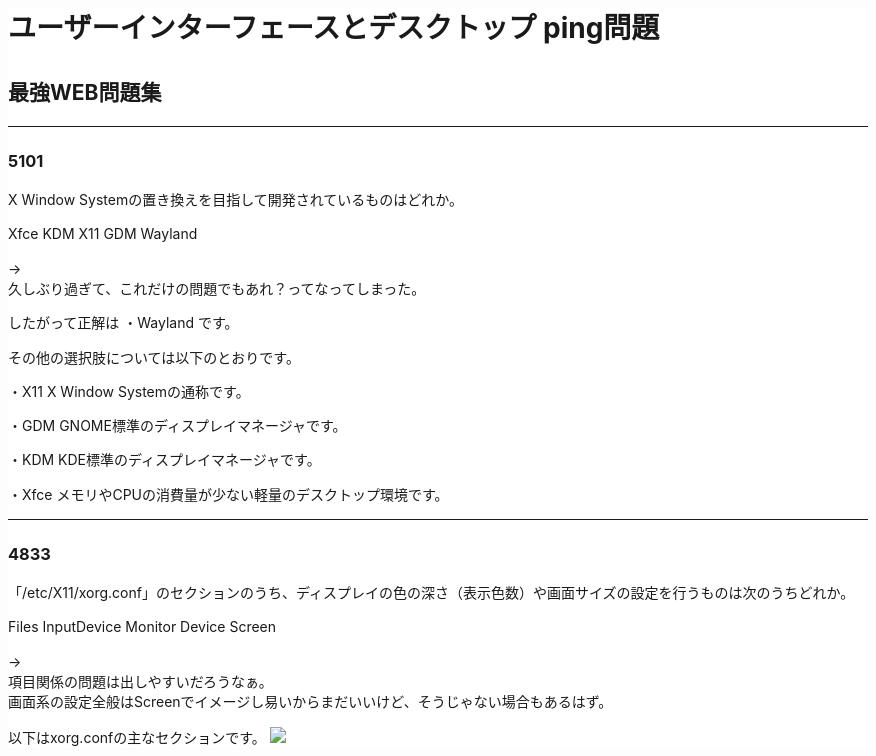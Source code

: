 # ユーザーインターフェースとデスクトップ ping問題

## 最強WEB問題集

---

### 5101

X Window Systemの置き換えを目指して開発されているものはどれか。

Xfce
KDM
X11
GDM
Wayland

→  
久しぶり過ぎて、これだけの問題でもあれ？ってなってしまった。

したがって正解は
・Wayland
です。

その他の選択肢については以下のとおりです。

・X11
X Window Systemの通称です。

・GDM
GNOME標準のディスプレイマネージャです。

・KDM
KDE標準のディスプレイマネージャです。

・Xfce
メモリやCPUの消費量が少ない軽量のデスクトップ環境です。

---

### 4833

「/etc/X11/xorg.conf」のセクションのうち、ディスプレイの色の深さ（表示色数）や画面サイズの設定を行うものは次のうちどれか。

Files
InputDevice
Monitor
Device
Screen

→  
項目関係の問題は出しやすいだろうなぁ。  
画面系の設定全般はScreenでイメージし易いからまだいいけど、そうじゃない場合もあるはず。  

以下はxorg.confの主なセクションです。
<img src="/mondai3/img/jpg/k35070.jpg">
